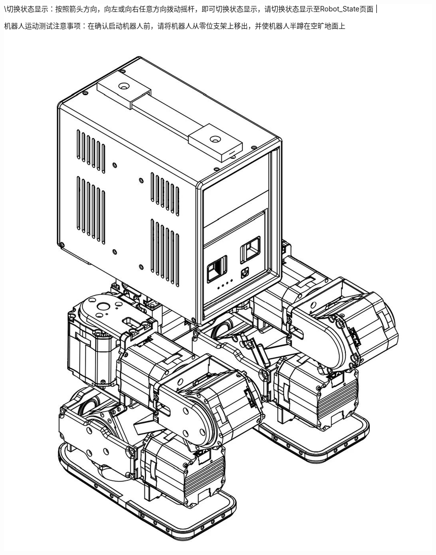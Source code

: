 \切换状态显示：按照箭头方向，向左或向右任意方向拨动摇杆，即可切换状态显示，请切换状态显示至Robot_State页面 |


机器人运动测试注意事项：在确认启动机器人前，请将机器人从零位支架上移出，并使机器人半蹲在空旷地面上

![image](/livelybot/series_PI_complete_version/images/squatting.png)

